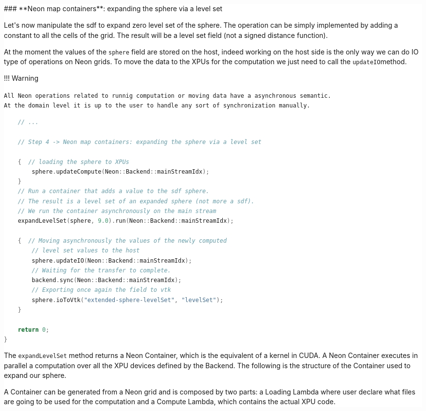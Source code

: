 <a name="mapContainers">
### **Neon map containers**: expanding the sphere via a level set
</a>

Let's now manipulate the sdf to expand zero level set of the sphere.
The operation can be simply implemented by adding a constant to all the cells of the grid.
The result will be a level set field (not a signed distance function).

At the moment the values of the `sphere` field are stored on the host,
indeed working on the host side is the only way we can do IO type of operations on Neon grids.
To move the data to the XPUs for the computation we just need to call the `updateIO`method.

!!! Warning

    All Neon operations related to runnig computation or moving data have a asynchronous semantic.
    At the domain level it is up to the user to handle any sort of synchronization manually. 

```cpp linenums="104" title="Neon/tutorials/introduction/domainLevel/domainLevel.cpp"
    // ...
    
    // Step 4 -> Neon map containers: expanding the sphere via a level set

    {  // loading the sphere to XPUs
        sphere.updateCompute(Neon::Backend::mainStreamIdx);
    }
    // Run a container that adds a value to the sdf sphere.
    // The result is a level set of an expanded sphere (not more a sdf).
    // We run the container asynchronously on the main stream
    expandLevelSet(sphere, 9.0).run(Neon::Backend::mainStreamIdx);

    {  // Moving asynchronously the values of the newly computed
        // level set values to the host
        sphere.updateIO(Neon::Backend::mainStreamIdx);
        // Waiting for the transfer to complete.
        backend.sync(Neon::Backend::mainStreamIdx);
        // Exporting once again the field to vtk
        sphere.ioToVtk("extended-sphere-levelSet", "levelSet");
    }
    
    return 0;
}
```

The `expandLevelSet` method returns a Neon Container, which is the equivalent of a kernel in CUDA. A Neon Container
executes in parallel a computation over all the XPU devices defined by the Backend.
The following is the structure of the Container used to expand our sphere.

A Container can be generated from a Neon grid and is composed by two parts: a Loading Lambda where user declare what
files are going to be used for the computation and a Compute Lambda, which contains the actual XPU code.
